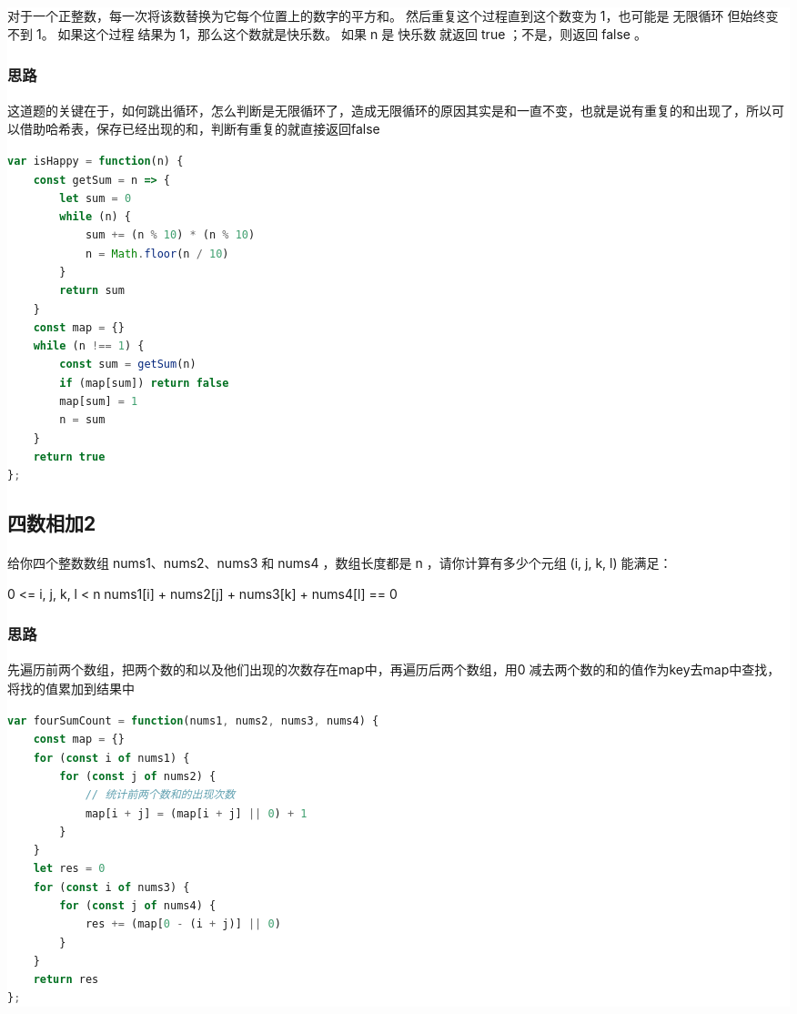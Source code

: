 对于一个正整数，每一次将该数替换为它每个位置上的数字的平方和。
然后重复这个过程直到这个数变为 1，也可能是 无限循环 但始终变不到 1。
如果这个过程 结果为 1，那么这个数就是快乐数。
如果 n 是 快乐数 就返回 true ；不是，则返回 false 。
### 思路
这道题的关键在于，如何跳出循环，怎么判断是无限循环了，造成无限循环的原因其实是和一直不变，也就是说有重复的和出现了，所以可以借助哈希表，保存已经出现的和，判断有重复的就直接返回false
```js
var isHappy = function(n) {
    const getSum = n => {
        let sum = 0
        while (n) {
            sum += (n % 10) * (n % 10)
            n = Math.floor(n / 10)
        }
        return sum
    }
    const map = {}
    while (n !== 1) {
        const sum = getSum(n)
        if (map[sum]) return false
        map[sum] = 1
        n = sum
    }
    return true
};
```

## 四数相加2
给你四个整数数组 nums1、nums2、nums3 和 nums4 ，数组长度都是 n ，请你计算有多少个元组 (i, j, k, l) 能满足：

0 <= i, j, k, l < n
nums1[i] + nums2[j] + nums3[k] + nums4[l] == 0
### 思路
先遍历前两个数组，把两个数的和以及他们出现的次数存在map中，再遍历后两个数组，用0 减去两个数的和的值作为key去map中查找，将找的值累加到结果中
```js
var fourSumCount = function(nums1, nums2, nums3, nums4) {
    const map = {}
    for (const i of nums1) {
        for (const j of nums2) {
            // 统计前两个数和的出现次数
            map[i + j] = (map[i + j] || 0) + 1
        }
    }
    let res = 0
    for (const i of nums3) {
        for (const j of nums4) {
            res += (map[0 - (i + j)] || 0)
        }
    }
    return res
};
```
